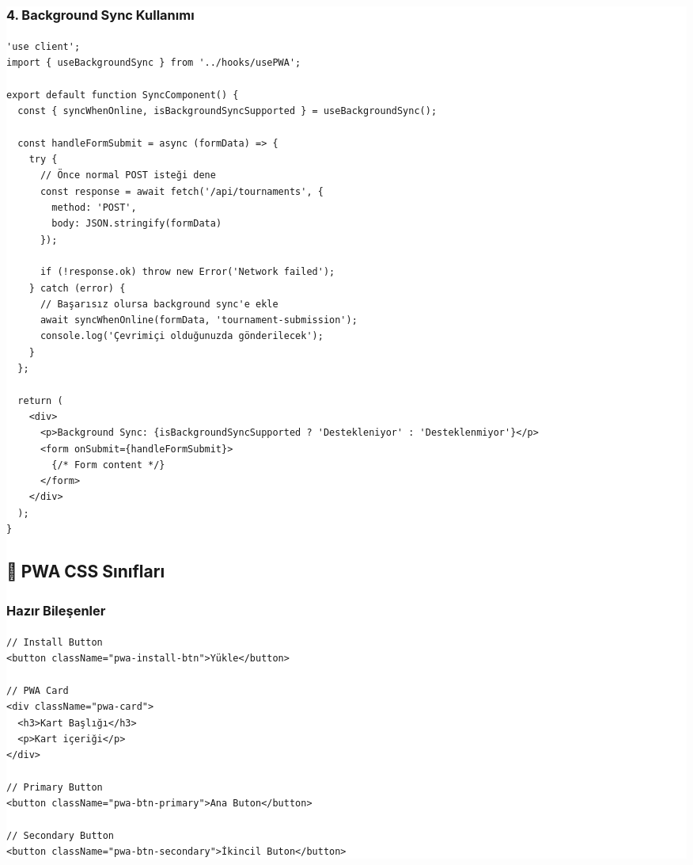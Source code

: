 ### 4. Background Sync Kullanımı

```tsx
'use client';
import { useBackgroundSync } from '../hooks/usePWA';

export default function SyncComponent() {
  const { syncWhenOnline, isBackgroundSyncSupported } = useBackgroundSync();

  const handleFormSubmit = async (formData) => {
    try {
      // Önce normal POST isteği dene
      const response = await fetch('/api/tournaments', {
        method: 'POST',
        body: JSON.stringify(formData)
      });

      if (!response.ok) throw new Error('Network failed');
    } catch (error) {
      // Başarısız olursa background sync'e ekle
      await syncWhenOnline(formData, 'tournament-submission');
      console.log('Çevrimiçi olduğunuzda gönderilecek');
    }
  };

  return (
    <div>
      <p>Background Sync: {isBackgroundSyncSupported ? 'Destekleniyor' : 'Desteklenmiyor'}</p>
      <form onSubmit={handleFormSubmit}>
        {/* Form content */}
      </form>
    </div>
  );
}
```

## 🎨 PWA CSS Sınıfları

### Hazır Bileşenler

```tsx
// Install Button
<button className="pwa-install-btn">Yükle</button>

// PWA Card
<div className="pwa-card">
  <h3>Kart Başlığı</h3>
  <p>Kart içeriği</p>
</div>

// Primary Button
<button className="pwa-btn-primary">Ana Buton</button>

// Secondary Button
<button className="pwa-btn-secondary">İkincil Buton</button>
```
